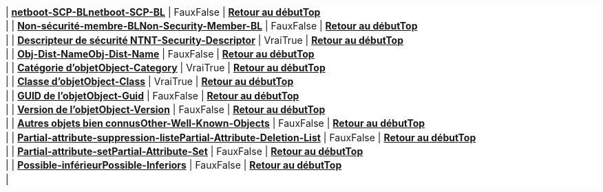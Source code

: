 | [<span data-ttu-id="5285c-253">**netboot-SCP-BL**</span><span class="sxs-lookup"><span data-stu-id="5285c-253">**netboot-SCP-BL**</span></span>](a-netbootscpbl.md)                                  | <span data-ttu-id="5285c-254">Faux</span><span class="sxs-lookup"><span data-stu-id="5285c-254">False</span></span>     | [<span data-ttu-id="5285c-255">**Retour au début**</span><span class="sxs-lookup"><span data-stu-id="5285c-255">**Top**</span></span>](c-top.md)<br/> |
| [<span data-ttu-id="5285c-256">**Non-sécurité-membre-BL**</span><span class="sxs-lookup"><span data-stu-id="5285c-256">**Non-Security-Member-BL**</span></span>](a-nonsecuritymemberbl.md)                   | <span data-ttu-id="5285c-257">Faux</span><span class="sxs-lookup"><span data-stu-id="5285c-257">False</span></span>     | [<span data-ttu-id="5285c-258">**Retour au début**</span><span class="sxs-lookup"><span data-stu-id="5285c-258">**Top**</span></span>](c-top.md)<br/> |
| [<span data-ttu-id="5285c-259">**Descripteur de sécurité NT**</span><span class="sxs-lookup"><span data-stu-id="5285c-259">**NT-Security-Descriptor**</span></span>](a-ntsecuritydescriptor.md)                  | <span data-ttu-id="5285c-260">Vrai</span><span class="sxs-lookup"><span data-stu-id="5285c-260">True</span></span>      | [<span data-ttu-id="5285c-261">**Retour au début**</span><span class="sxs-lookup"><span data-stu-id="5285c-261">**Top**</span></span>](c-top.md)<br/> |
| [<span data-ttu-id="5285c-262">**Obj-Dist-Name**</span><span class="sxs-lookup"><span data-stu-id="5285c-262">**Obj-Dist-Name**</span></span>](a-distinguishedname.md)                              | <span data-ttu-id="5285c-263">Faux</span><span class="sxs-lookup"><span data-stu-id="5285c-263">False</span></span>     | [<span data-ttu-id="5285c-264">**Retour au début**</span><span class="sxs-lookup"><span data-stu-id="5285c-264">**Top**</span></span>](c-top.md)<br/> |
| [<span data-ttu-id="5285c-265">**Catégorie d’objet**</span><span class="sxs-lookup"><span data-stu-id="5285c-265">**Object-Category**</span></span>](a-objectcategory.md)                               | <span data-ttu-id="5285c-266">Vrai</span><span class="sxs-lookup"><span data-stu-id="5285c-266">True</span></span>      | [<span data-ttu-id="5285c-267">**Retour au début**</span><span class="sxs-lookup"><span data-stu-id="5285c-267">**Top**</span></span>](c-top.md)<br/> |
| [<span data-ttu-id="5285c-268">**Classe d’objet**</span><span class="sxs-lookup"><span data-stu-id="5285c-268">**Object-Class**</span></span>](a-objectclass.md)                                     | <span data-ttu-id="5285c-269">Vrai</span><span class="sxs-lookup"><span data-stu-id="5285c-269">True</span></span>      | [<span data-ttu-id="5285c-270">**Retour au début**</span><span class="sxs-lookup"><span data-stu-id="5285c-270">**Top**</span></span>](c-top.md)<br/> |
| [<span data-ttu-id="5285c-271">**GUID de l’objet**</span><span class="sxs-lookup"><span data-stu-id="5285c-271">**Object-Guid**</span></span>](a-objectguid.md)                                       | <span data-ttu-id="5285c-272">Faux</span><span class="sxs-lookup"><span data-stu-id="5285c-272">False</span></span>     | [<span data-ttu-id="5285c-273">**Retour au début**</span><span class="sxs-lookup"><span data-stu-id="5285c-273">**Top**</span></span>](c-top.md)<br/> |
| [<span data-ttu-id="5285c-274">**Version de l’objet**</span><span class="sxs-lookup"><span data-stu-id="5285c-274">**Object-Version**</span></span>](a-objectversion.md)                                 | <span data-ttu-id="5285c-275">Faux</span><span class="sxs-lookup"><span data-stu-id="5285c-275">False</span></span>     | [<span data-ttu-id="5285c-276">**Retour au début**</span><span class="sxs-lookup"><span data-stu-id="5285c-276">**Top**</span></span>](c-top.md)<br/> |
| [<span data-ttu-id="5285c-277">**Autres objets bien connus**</span><span class="sxs-lookup"><span data-stu-id="5285c-277">**Other-Well-Known-Objects**</span></span>](a-otherwellknownobjects.md)               | <span data-ttu-id="5285c-278">Faux</span><span class="sxs-lookup"><span data-stu-id="5285c-278">False</span></span>     | [<span data-ttu-id="5285c-279">**Retour au début**</span><span class="sxs-lookup"><span data-stu-id="5285c-279">**Top**</span></span>](c-top.md)<br/> |
| [<span data-ttu-id="5285c-280">**Partial-attribute-suppression-liste**</span><span class="sxs-lookup"><span data-stu-id="5285c-280">**Partial-Attribute-Deletion-List**</span></span>](a-partialattributedeletionlist.md) | <span data-ttu-id="5285c-281">Faux</span><span class="sxs-lookup"><span data-stu-id="5285c-281">False</span></span>     | [<span data-ttu-id="5285c-282">**Retour au début**</span><span class="sxs-lookup"><span data-stu-id="5285c-282">**Top**</span></span>](c-top.md)<br/> |
| [<span data-ttu-id="5285c-283">**Partial-attribute-set**</span><span class="sxs-lookup"><span data-stu-id="5285c-283">**Partial-Attribute-Set**</span></span>](a-partialattributeset.md)                    | <span data-ttu-id="5285c-284">Faux</span><span class="sxs-lookup"><span data-stu-id="5285c-284">False</span></span>     | [<span data-ttu-id="5285c-285">**Retour au début**</span><span class="sxs-lookup"><span data-stu-id="5285c-285">**Top**</span></span>](c-top.md)<br/> |
| [<span data-ttu-id="5285c-286">**Possible-inférieur**</span><span class="sxs-lookup"><span data-stu-id="5285c-286">**Possible-Inferiors**</span></span>](a-possibleinferiors.md)                         | <span data-ttu-id="5285c-287">Faux</span><span class="sxs-lookup"><span data-stu-id="5285c-287">False</span></span>     | [<span data-ttu-id="5285c-288">**Retour au début**</span><span class="sxs-lookup"><span data-stu-id="5285c-288">**Top**</span></span>](c-top.md)<br/> |
